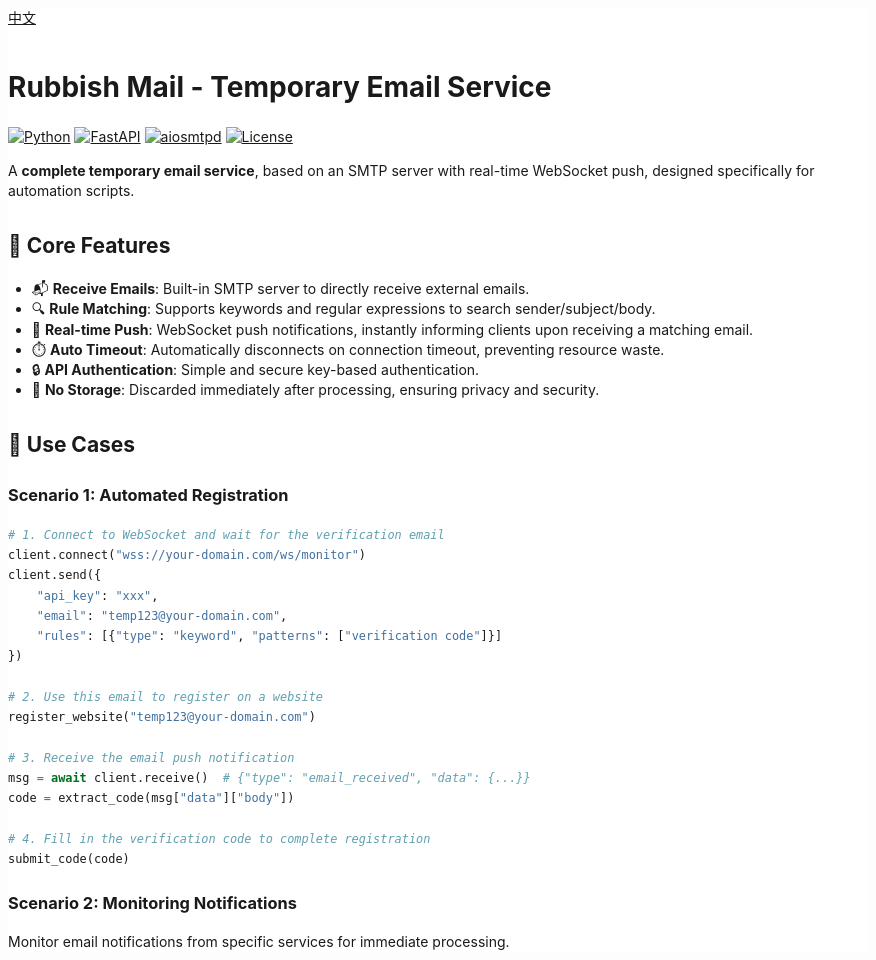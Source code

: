 [中文](README.md)

# Rubbish Mail - Temporary Email Service

[![Python](https://img.shields.io/badge/Python-3.9+-blue.svg)](https://www.python.org)
[![FastAPI](https://img.shields.io/badge/FastAPI-0.115+-green.svg)](https://fastapi.tiangolo.com)
[![aiosmtpd](https://img.shields.io/badge/aiosmtpd-1.4.5-orange.svg)](https://aiosmtpd.readthedocs.io/)
[![License](https://img.shields.io/badge/license-MIT-green.svg)](LICENSE)

A **complete temporary email service**, based on an SMTP server with real-time WebSocket push, designed specifically for automation scripts.

## 🎯 Core Features

- 📬 **Receive Emails**: Built-in SMTP server to directly receive external emails.
- 🔍 **Rule Matching**: Supports keywords and regular expressions to search sender/subject/body.
- 📨 **Real-time Push**: WebSocket push notifications, instantly informing clients upon receiving a matching email.
- ⏱️ **Auto Timeout**: Automatically disconnects on connection timeout, preventing resource waste.
- 🔒 **API Authentication**: Simple and secure key-based authentication.
- 🚫 **No Storage**: Discarded immediately after processing, ensuring privacy and security.

## 🌟 Use Cases

### Scenario 1: Automated Registration

```python
# 1. Connect to WebSocket and wait for the verification email
client.connect("wss://your-domain.com/ws/monitor")
client.send({
    "api_key": "xxx",
    "email": "temp123@your-domain.com",
    "rules": [{"type": "keyword", "patterns": ["verification code"]}]
})

# 2. Use this email to register on a website
register_website("temp123@your-domain.com")

# 3. Receive the email push notification
msg = await client.receive()  # {"type": "email_received", "data": {...}}
code = extract_code(msg["data"]["body"])

# 4. Fill in the verification code to complete registration
submit_code(code)
```

### Scenario 2: Monitoring Notifications

Monitor email notifications from specific services for immediate processing.

